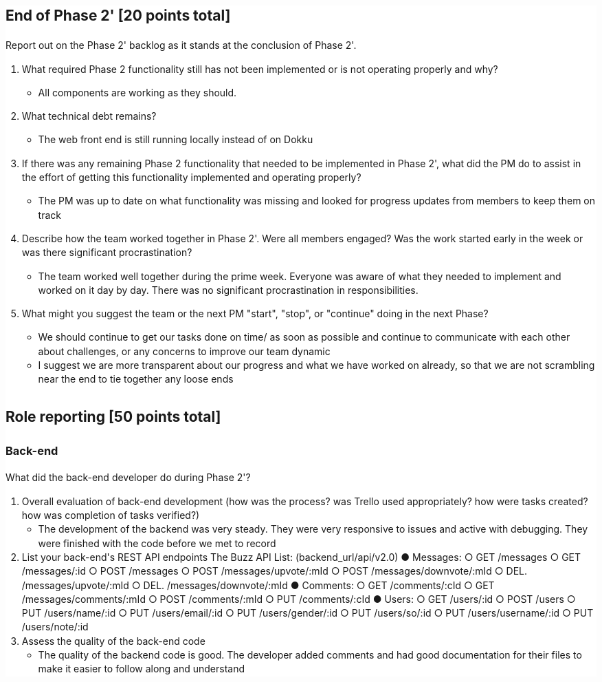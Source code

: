 
## End of Phase 2' [20 points total]
Report out on the Phase 2' backlog as it stands at the conclusion of Phase 2'.

1. What required Phase 2 functionality still has not been implemented or is not operating properly and why?
    * All components are working as they should.

2. What technical debt remains?
    * The web front end is still running locally instead of on Dokku

3. If there was any remaining Phase 2 functionality that needed to be implemented in Phase 2', what did the PM do to assist in the effort of getting this functionality implemented and operating properly?
    * The PM was up to date on what functionality was missing and looked for progress updates from members to keep them on track

4. Describe how the team worked together in Phase 2'. Were all members engaged? Was the work started early in the week or was there significant procrastination?
    * The team worked well together during the prime week. Everyone was aware of what they needed to implement and worked on it day by day. There was no significant procrastination in responsibilities.

5. What might you suggest the team or the next PM "start", "stop", or "continue" doing in the next Phase?
    * We should continue to get our tasks done on time/ as soon as possible and continue to communicate with each other about challenges, or any concerns to improve our team dynamic
    * I suggest we are more transparent about our progress and what we have worked on already, so that we are not scrambling near the end to tie together any loose ends

## Role reporting [50 points total]

### Back-end
What did the back-end developer do during Phase 2'?
1. Overall evaluation of back-end development (how was the process? was Trello used appropriately? how were tasks created? how was completion of tasks verified?)
    * The development of the backend was very steady. They were very responsive to issues and active with debugging. They were finished with the code before we met to record
2. List your back-end's REST API endpoints
    The Buzz API List: (backend_url/api/v2.0)
        ● Messages:
            ○ GET /messages
            ○ GET /messages/:id
            ○ POST /messages
            ○ POST /messages/upvote/:mId
            ○ POST /messages/downvote/:mId
            ○ DEL. /messages/upvote/:mId
            ○ DEL. /messages/downvote/:mId
        ● Comments:
            ○ GET /comments/:cId
            ○ GET /messages/comments/:mId
            ○ POST /comments/:mId
            ○ PUT /comments/:cId
        ● Users:
            ○ GET /users/:id
            ○ POST /users
            ○ PUT /users/name/:id
            ○ PUT /users/email/:id
            ○ PUT /users/gender/:id
            ○ PUT /users/so/:id
            ○ PUT /users/username/:id
            ○ PUT /users/note/:id
3. Assess the quality of the back-end code
    * The quality of the backend code is good. The developer added comments and had good documentation for their files to make it easier to follow along and understand